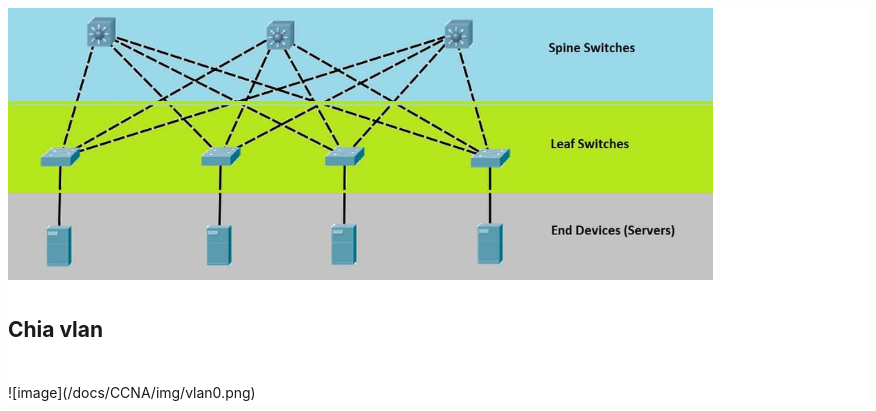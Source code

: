 <img src="/docs/CCNA/img/spine-and-leaf-architecture.png" height="272" width="705">

<br>

## Chia vlan
<br>
![image](/docs/CCNA/img/vlan0.png)
